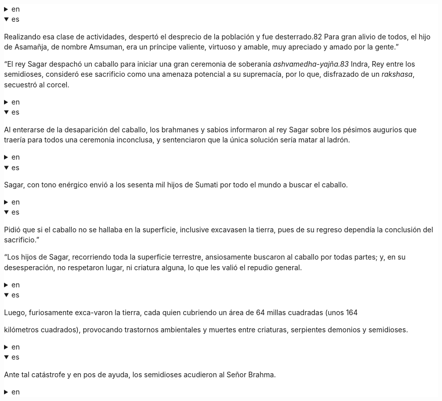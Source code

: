 <details><summary>en</summary></details>

<details open><summary>es</summary>

Realizando esa clase de actividades, despertó el desprecio de la población y fue desterrado.82 Para gran alivio de todos, el hijo de Asamañja, de nombre Amsuman, era un príncipe valiente, virtuoso y amable, muy apreciado y amado por la gente.” 

“El rey Sagar despachó un caballo para iniciar una gran ceremonia de soberanía *ashvamedha-yajña.83* Indra, Rey entre los semidioses, consideró ese sacrificio como una amenaza potencial a su supremacía, por lo que, disfrazado de un *rakshasa*, secuestró al corcel.
</details>

<details><summary>en</summary></details>

<details open><summary>es</summary>

Al enterarse de la desaparición del caballo, los brahmanes y sabios informaron al rey Sagar sobre los pésimos augurios que traería para todos una ceremonia inconclusa, y sentenciaron que la única solución sería matar al ladrón.
</details>

<details><summary>en</summary></details>

<details open><summary>es</summary>

Sagar, con tono enérgico envió a los sesenta mil hijos de Sumati por todo el mundo a buscar el caballo.
</details>

<details><summary>en</summary></details>

<details open><summary>es</summary>

Pidió que si el caballo no se hallaba en la superficie, inclusive excavasen la tierra, pues de su regreso dependía la conclusión del sacrificio.” 

“Los hijos de Sagar, recorriendo toda la superficie terrestre, ansiosamente buscaron al caballo por todas partes; y, en su desesperación, no respetaron lugar, ni criatura alguna, lo que les valió el repudio general.
</details>

<details><summary>en</summary></details>

<details open><summary>es</summary>

Luego, furiosamente exca-varon la tierra, cada quien cubriendo un área de 64 millas cuadradas \(unos 164 

kilómetros cuadrados\), provocando trastornos ambientales y muertes entre criaturas, serpientes demonios y semidioses.
</details>

<details><summary>en</summary></details>

<details open><summary>es</summary>

Ante tal catástrofe y en pos de ayuda, los semidioses acudieron al Señor Brahma.
</details>

<details><summary>en</summary></details>

